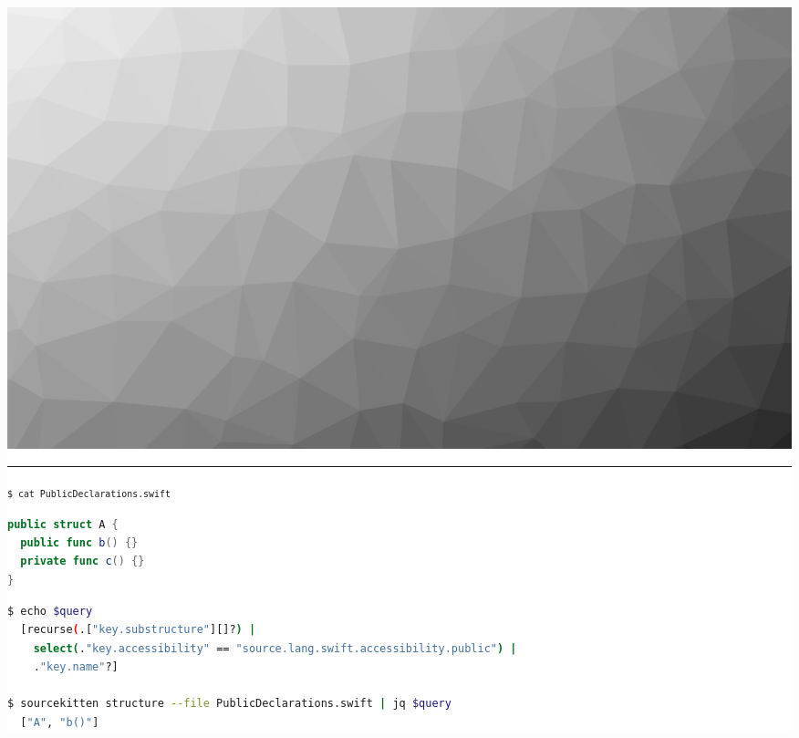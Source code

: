 ![](bg2.png)

---

<sub>`$ cat PublicDeclarations.swift`</sub>

```swift
public struct A {
  public func b() {}
  private func c() {}
}
```
```bash
$ echo $query
  [recurse(.["key.substructure"][]?) |
    select(."key.accessibility" == "source.lang.swift.accessibility.public") |
    ."key.name"?]

$ sourcekitten structure --file PublicDeclarations.swift | jq $query
  ["A", "b()"]
```
